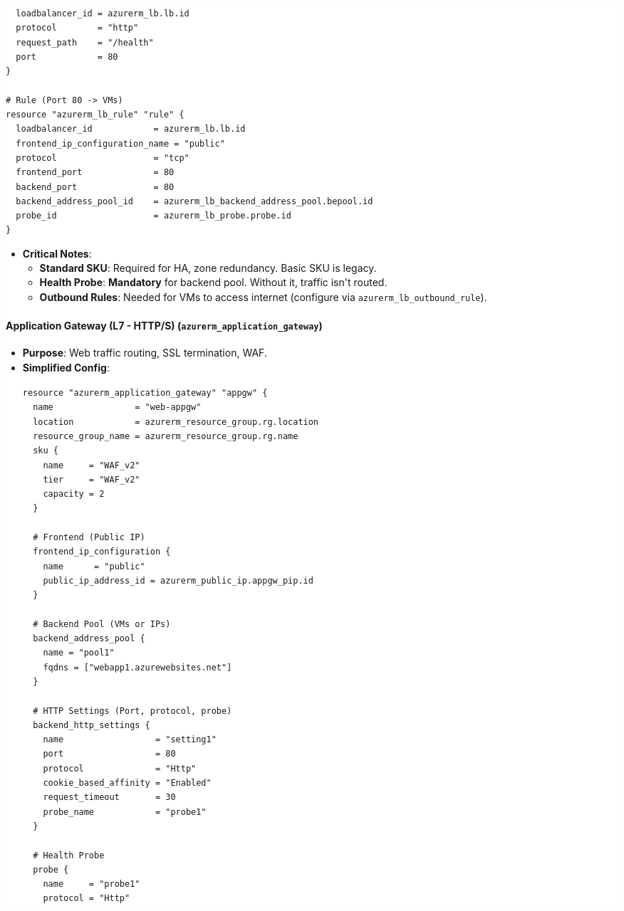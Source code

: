   ```hcl
    loadbalancer_id = azurerm_lb.lb.id
    protocol        = "http"
    request_path    = "/health"
    port            = 80
  }
  
  # Rule (Port 80 -> VMs)
  resource "azurerm_lb_rule" "rule" {
    loadbalancer_id            = azurerm_lb.lb.id
    frontend_ip_configuration_name = "public"
    protocol                   = "tcp"
    frontend_port              = 80
    backend_port               = 80
    backend_address_pool_id    = azurerm_lb_backend_address_pool.bepool.id
    probe_id                   = azurerm_lb_probe.probe.id
  }
  ```
- **Critical Notes**:  
  - **Standard SKU**: Required for HA, zone redundancy. Basic SKU is legacy.  
  - **Health Probe**: **Mandatory** for backend pool. Without it, traffic isn't routed.  
  - **Outbound Rules**: Needed for VMs to access internet (configure via `azurerm_lb_outbound_rule`).  

#### **Application Gateway (L7 - HTTP/S) (`azurerm_application_gateway`)**  
- **Purpose**: Web traffic routing, SSL termination, WAF.  
- **Simplified Config**:  
  ```hcl
  resource "azurerm_application_gateway" "appgw" {
    name                = "web-appgw"
    location            = azurerm_resource_group.rg.location
    resource_group_name = azurerm_resource_group.rg.name
    sku {
      name     = "WAF_v2"
      tier     = "WAF_v2"
      capacity = 2
    }
    
    # Frontend (Public IP)
    frontend_ip_configuration {
      name      = "public"
      public_ip_address_id = azurerm_public_ip.appgw_pip.id
    }
    
    # Backend Pool (VMs or IPs)
    backend_address_pool {
      name = "pool1"
      fqdns = ["webapp1.azurewebsites.net"]
    }
    
    # HTTP Settings (Port, protocol, probe)
    backend_http_settings {
      name                  = "setting1"
      port                  = 80
      protocol              = "Http"
      cookie_based_affinity = "Enabled"
      request_timeout       = 30
      probe_name            = "probe1"
    }
    
    # Health Probe
    probe {
      name     = "probe1"
      protocol = "Http"
  ```